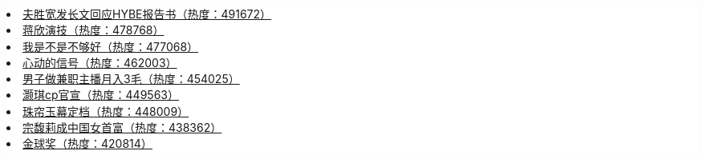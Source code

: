 <li>
<a href="https://s.weibo.com/weibo?q=%23%E5%A4%AB%E8%83%9C%E5%AE%BD%E5%8F%91%E9%95%BF%E6%96%87%E5%9B%9E%E5%BA%94HYBE%E6%8A%A5%E5%91%8A%E4%B9%A6%23" target="weibo">
夫胜宽发长文回应HYBE报告书（热度：491672）
</a>
</li>

<li>
<a href="https://s.weibo.com/weibo?q=%23%E8%92%8B%E6%AC%A3%E6%BC%94%E6%8A%80%23" target="weibo">
蒋欣演技（热度：478768）
</a>
</li>

<li>
<a href="https://s.weibo.com/weibo?q=%23%E6%88%91%E6%98%AF%E4%B8%8D%E6%98%AF%E4%B8%8D%E5%A4%9F%E5%A5%BD%23" target="weibo">
我是不是不够好（热度：477068）
</a>
</li>

<li>
<a href="https://s.weibo.com/weibo?q=%23%E5%BF%83%E5%8A%A8%E7%9A%84%E4%BF%A1%E5%8F%B7%23" target="weibo">
心动的信号（热度：462003）
</a>
</li>

<li>
<a href="https://s.weibo.com/weibo?q=%23%E7%94%B7%E5%AD%90%E5%81%9A%E5%85%BC%E8%81%8C%E4%B8%BB%E6%92%AD%E6%9C%88%E5%85%A53%E6%AF%9B%23" target="weibo">
男子做兼职主播月入3毛（热度：454025）
</a>
</li>

<li>
<a href="https://s.weibo.com/weibo?q=%23%E7%81%8F%E7%90%AAcp%E5%AE%98%E5%AE%A3%23" target="weibo">
灏琪cp官宣（热度：449563）
</a>
</li>

<li>
<a href="https://s.weibo.com/weibo?q=%23%E7%8F%A0%E5%B8%98%E7%8E%89%E5%B9%95%E5%AE%9A%E6%A1%A3%23" target="weibo">
珠帘玉幕定档（热度：448009）
</a>
</li>

<li>
<a href="https://s.weibo.com/weibo?q=%23%E5%AE%97%E9%A6%A5%E8%8E%89%E6%88%90%E4%B8%AD%E5%9B%BD%E5%A5%B3%E9%A6%96%E5%AF%8C%23" target="weibo">
宗馥莉成中国女首富（热度：438362）
</a>
</li>

<li>
<a href="https://s.weibo.com/weibo?q=%23%E9%87%91%E7%90%83%E5%A5%96%23" target="weibo">
金球奖（热度：420814）
</a>
</li>
